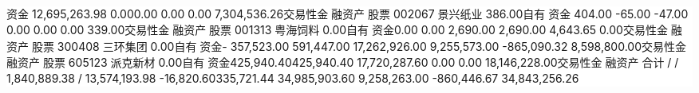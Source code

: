 资金
12,695,263.98
0.000.00
0.00
0.00
7,304,536.26交易性金
融资产
股票
002067
景兴纸业
386.00自有
资金
404.00
-65.00
-47.00
0.00
0.00
0.00
339.00交易性金
融资产
股票
001313
粤海饲料
0.00自有
资金0.00
0.00
2,690.00
2,690.00
4,643.65
0.00交易性金
融资产
股票
300408
三环集团
0.00自有
资金-
357,523.00
591,447.00
17,262,926.00
9,255,573.00
-865,090.32
8,598,800.00交易性金
融资产
股票
605123
派克新材
0.00自有
资金425,940.40425,940.40
17,720,287.60
0.00
0.00
18,146,228.00交易性金
融资产
合计
/
/
1,840,889.38
/
13,574,193.98
-16,820.60335,721.44
34,985,903.60
9,258,263.00
-860,446.67
34,843,256.26
